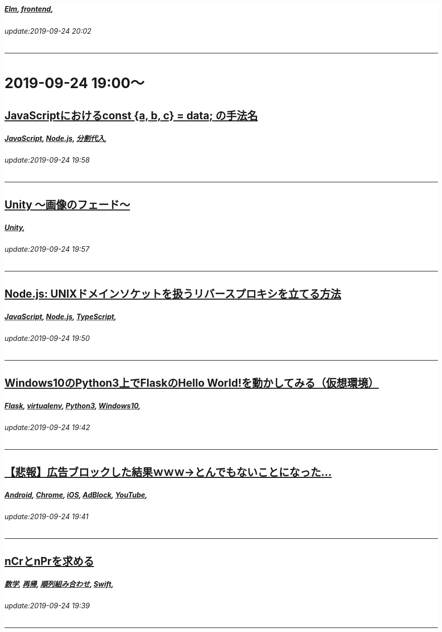 ##### [Elm](https://qiita.com/tags/Elm), [frontend](https://qiita.com/tags/frontend), 
###### update:2019-09-24 20:02
---




# 2019-09-24 19:00～
## [JavaScriptにおけるconst {a, b, c} = data; の手法名](https://qiita.com/wicket/items/5c774d6e3a7b809b8cd9)
##### [JavaScript](https://qiita.com/tags/JavaScript), [Node.js](https://qiita.com/tags/Node.js), [分割代入](https://qiita.com/tags/分割代入), 
###### update:2019-09-24 19:58
---
## [Unity ～画像のフェード～](https://qiita.com/yukitagawa_310/items/746485e0f083effa0cd6)
##### [Unity](https://qiita.com/tags/Unity), 
###### update:2019-09-24 19:57
---
## [Node.js: UNIXドメインソケットを扱うリバースプロキシを立てる方法](https://qiita.com/suin/items/95ff349fe261507a5149)
##### [JavaScript](https://qiita.com/tags/JavaScript), [Node.js](https://qiita.com/tags/Node.js), [TypeScript](https://qiita.com/tags/TypeScript), 
###### update:2019-09-24 19:50
---
## [Windows10のPython3上でFlaskのHello World!を動かしてみる（仮想環境）](https://qiita.com/jp-96/items/b607d52a8a39b1278e01)
##### [Flask](https://qiita.com/tags/Flask), [virtualenv](https://qiita.com/tags/virtualenv), [Python3](https://qiita.com/tags/Python3), [Windows10](https://qiita.com/tags/Windows10), 
###### update:2019-09-24 19:42
---
## [【悲報】広告ブロックした結果ｗｗｗ→とんでもないことになった...](https://qiita.com/oppythoff/items/dc27bf8fc18ec06e3718)
##### [Android](https://qiita.com/tags/Android), [Chrome](https://qiita.com/tags/Chrome), [iOS](https://qiita.com/tags/iOS), [AdBlock](https://qiita.com/tags/AdBlock), [YouTube](https://qiita.com/tags/YouTube), 
###### update:2019-09-24 19:41
---
## [nCrとnPrを求める](https://qiita.com/s140/items/e10350a76bdeeba91a43)
##### [数学](https://qiita.com/tags/数学), [再帰](https://qiita.com/tags/再帰), [順列組み合わせ](https://qiita.com/tags/順列組み合わせ), [Swift](https://qiita.com/tags/Swift), 
###### update:2019-09-24 19:39
---